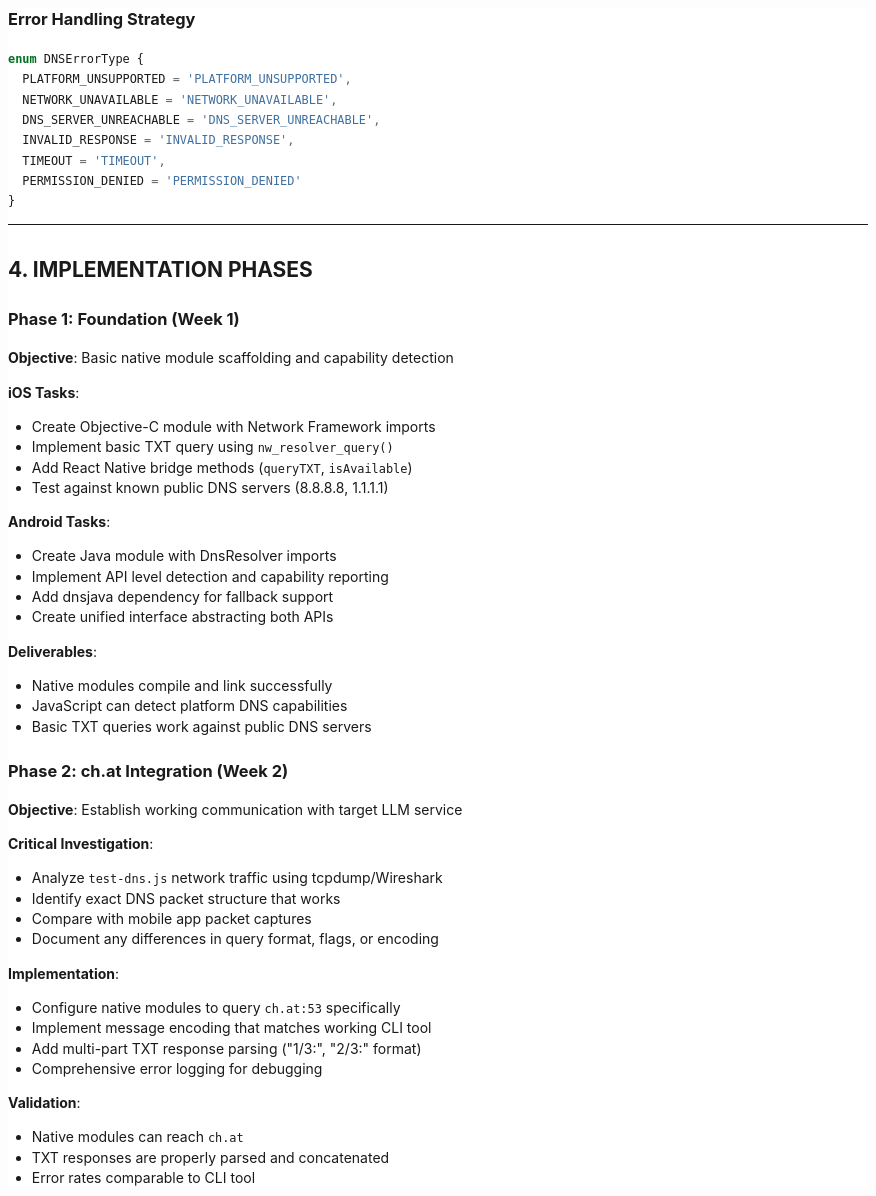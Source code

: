 ### Error Handling Strategy
```typescript
enum DNSErrorType {
  PLATFORM_UNSUPPORTED = 'PLATFORM_UNSUPPORTED',
  NETWORK_UNAVAILABLE = 'NETWORK_UNAVAILABLE', 
  DNS_SERVER_UNREACHABLE = 'DNS_SERVER_UNREACHABLE',
  INVALID_RESPONSE = 'INVALID_RESPONSE',
  TIMEOUT = 'TIMEOUT',
  PERMISSION_DENIED = 'PERMISSION_DENIED'
}
```

---

## 4. IMPLEMENTATION PHASES

### Phase 1: Foundation (Week 1)
**Objective**: Basic native module scaffolding and capability detection

**iOS Tasks**:
- Create Objective-C module with Network Framework imports
- Implement basic TXT query using `nw_resolver_query()`
- Add React Native bridge methods (`queryTXT`, `isAvailable`)
- Test against known public DNS servers (8.8.8.8, 1.1.1.1)

**Android Tasks**:
- Create Java module with DnsResolver imports
- Implement API level detection and capability reporting
- Add dnsjava dependency for fallback support
- Create unified interface abstracting both APIs

**Deliverables**:
- Native modules compile and link successfully
- JavaScript can detect platform DNS capabilities
- Basic TXT queries work against public DNS servers

### Phase 2: ch.at Integration (Week 2)  
**Objective**: Establish working communication with target LLM service

**Critical Investigation**:
- Analyze `test-dns.js` network traffic using tcpdump/Wireshark
- Identify exact DNS packet structure that works
- Compare with mobile app packet captures
- Document any differences in query format, flags, or encoding

**Implementation**:
- Configure native modules to query `ch.at:53` specifically
- Implement message encoding that matches working CLI tool
- Add multi-part TXT response parsing ("1/3:", "2/3:" format)
- Comprehensive error logging for debugging

**Validation**:
- Native modules can reach `ch.at`
- TXT responses are properly parsed and concatenated
- Error rates comparable to CLI tool
